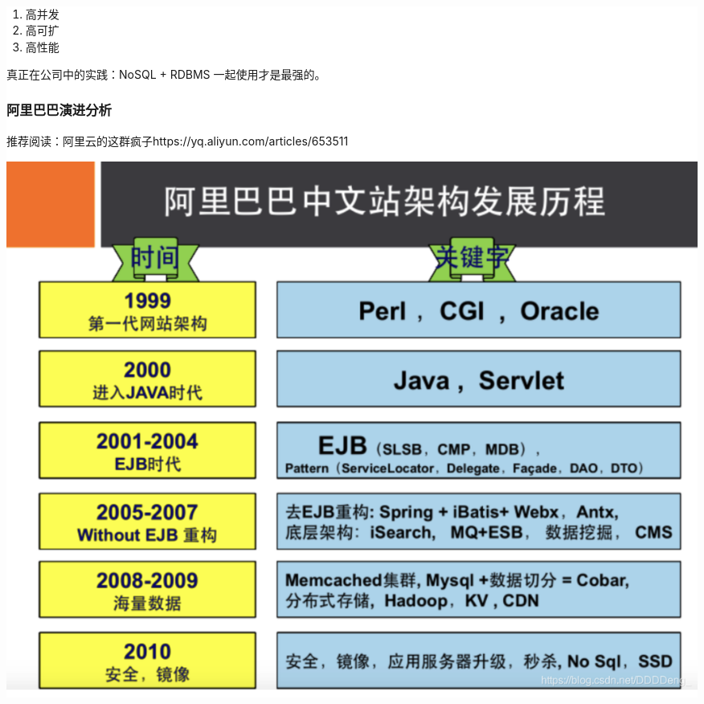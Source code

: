 1. 高并发
2. 高可扩
3. 高性能

真正在公司中的实践：NoSQL + RDBMS 一起使用才是最强的。

### 阿里巴巴演进分析

推荐阅读：阿里云的这群疯子https://yq.aliyun.com/articles/653511

![1](redis.assets/20200820103829446.png)
